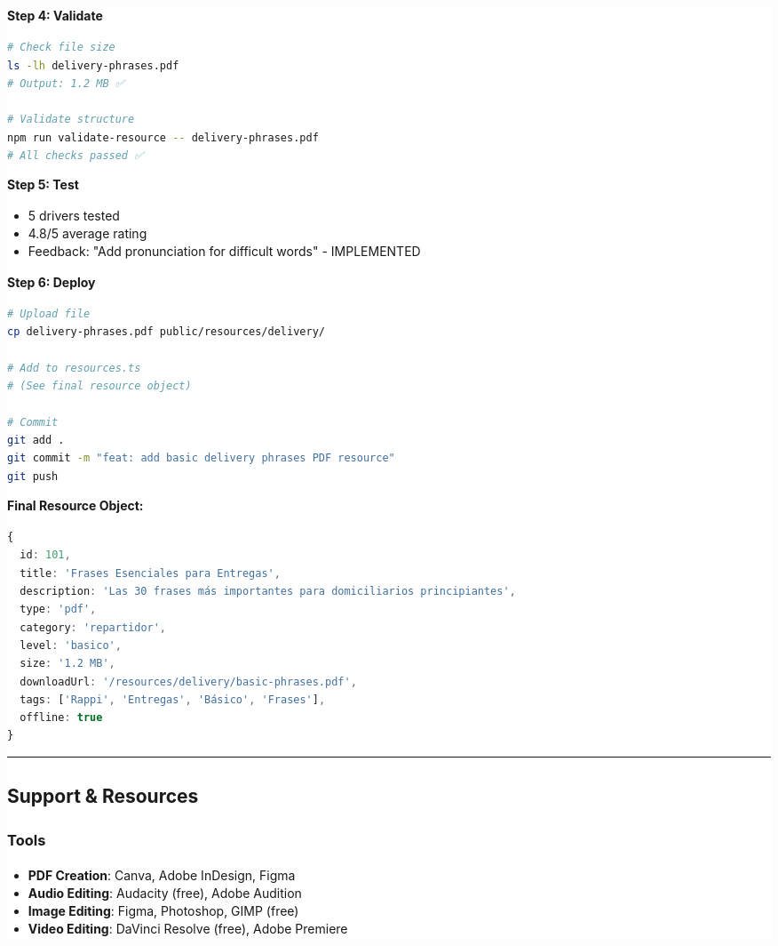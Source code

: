 **Step 4: Validate**
```bash
# Check file size
ls -lh delivery-phrases.pdf
# Output: 1.2 MB ✅

# Validate structure
npm run validate-resource -- delivery-phrases.pdf
# All checks passed ✅
```

**Step 5: Test**
- 5 drivers tested
- 4.8/5 average rating
- Feedback: "Add pronunciation for difficult words" - IMPLEMENTED

**Step 6: Deploy**
```bash
# Upload file
cp delivery-phrases.pdf public/resources/delivery/

# Add to resources.ts
# (See final resource object)

# Commit
git add .
git commit -m "feat: add basic delivery phrases PDF resource"
git push
```

**Final Resource Object:**
```typescript
{
  id: 101,
  title: 'Frases Esenciales para Entregas',
  description: 'Las 30 frases más importantes para domiciliarios principiantes',
  type: 'pdf',
  category: 'repartidor',
  level: 'basico',
  size: '1.2 MB',
  downloadUrl: '/resources/delivery/basic-phrases.pdf',
  tags: ['Rappi', 'Entregas', 'Básico', 'Frases'],
  offline: true
}
```

---

## Support & Resources

### Tools
- **PDF Creation**: Canva, Adobe InDesign, Figma
- **Audio Editing**: Audacity (free), Adobe Audition
- **Image Editing**: Figma, Photoshop, GIMP (free)
- **Video Editing**: DaVinci Resolve (free), Adobe Premiere
